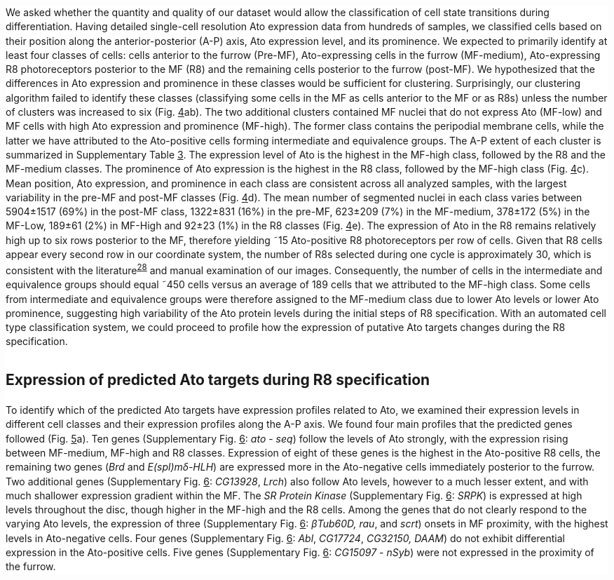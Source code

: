 We asked whether the quantity and quality of our dataset would allow the classification of cell state transitions during differentiation. Having detailed single-cell resolution Ato expression data from hundreds of samples, we classified cells based on their position along the anterior-posterior (A-P) axis, Ato expression level, and its prominence. We expected to primarily identify at least four classes of cells: cells anterior to the furrow (Pre-MF), Ato-expressing cells in the furrow (MF-medium), Ato-expressing R8 photoreceptors posterior to the MF (R8) and the remaining cells posterior to the furrow (post-MF). We hypothesized that the differences in Ato expression and prominence in these classes would be sufficient for clustering. Surprisingly, our clustering algorithm failed to identify these classes (classifying some cells in the MF as cells anterior to the MF or as R8s) unless the number of clusters was increased to six (Fig. [4](#fig:Fig_4)ab). The two additional clusters contained MF nuclei that do not express Ato (MF-low) and MF cells with high Ato expression and prominence (MF-high). The former class contains the peripodial membrane cells, while the latter we have attributed to the Ato-positive cells forming intermediate and equivalence groups. The A-P extent of each cluster is summarized in Supplementary Table [3](#tbl:Tbl_S3). The expression level of Ato is the highest in the MF-high class, followed by the R8 and the MF-medium classes. The prominence of Ato expression is the highest in the R8 class, followed by the MF-high class (Fig. [4](#fig:Fig_4)c). Mean position, Ato expression, and prominence in each class are consistent across all analyzed samples, with the largest variability in the pre-MF and post-MF classes (Fig. [4](#fig:Fig_4)d). The mean number of segmented nuclei in each class varies between 5904±1517 (69%) in the post-MF class, 1322±831 (16%) in the pre-MF, 623±209 (7%) in the MF-medium, 378±172 (5%) in the MF-Low, 189±61 (2%) in MF-High and 92±23 (1%) in the R8 classes (Fig. [4](#fig:Fig_4)e). The expression of Ato in the R8 remains relatively high up to six rows posterior to the MF, therefore yielding ˜15 Ato-positive R8 photoreceptors per row of cells. Given that R8 cells appear every second row in our coordinate system, the number of R8s selected during one cycle is approximately 30, which is consistent with the literature<sup>[28](#ref-Kumar:2012aa)</sup> and manual examination of our images. Consequently, the number of cells in the intermediate and equivalence groups should equal ˜450 cells versus an average of 189 cells that we attributed to the MF-high class. Some cells from intermediate and equivalence groups were therefore assigned to the MF-medium class due to lower Ato levels or lower Ato prominence, suggesting high variability of the Ato protein levels during the initial steps of R8 specification. With an automated cell type classification system, we could proceed to profile how the expression of putative Ato targets changes during the R8 specification.

## Expression of predicted Ato targets during R8 specification

To identify which of the predicted Ato targets have expression profiles related to Ato, we examined their expression levels in different cell classes and their expression profiles along the A-P axis. We found four main profiles that the predicted genes followed (Fig. [5](#fig:Fig_5)a). Ten genes (Supplementary Fig. [6](#fig:Fig_S6): *ato* - *seq*) follow the levels of Ato strongly, with the expression rising between MF-medium, MF-high and R8 classes. Expression of eight of these genes is the highest in the Ato-positive R8 cells, the remaining two genes (*Brd* and *E(spl)mδ-HLH*) are expressed more in the Ato-negative cells immediately posterior to the furrow. Two additional genes (Supplementary Fig. [6](#fig:Fig_S6): *CG13928*, *Lrch*) also follow Ato levels, however to a much lesser extent, and with much shallower expression gradient within the MF. The *SR Protein Kinase* (Supplementary Fig. [6](#fig:Fig_S6): *SRPK*) is expressed at high levels throughout the disc, though higher in the MF-high and the R8 cells. Among the genes that do not clearly respond to the varying Ato levels, the expression of three (Supplementary Fig. [6](#fig:Fig_S6): *βTub60D,* *rau*, and *scrt*) onsets in MF proximity, with the highest levels in Ato-negative cells. Four genes (Supplementary Fig. [6](#fig:Fig_S6): *Abl*, *CG17724*, *CG32150, DAAM*) do not exhibit differential expression in the Ato-positive cells. Five genes (Supplementary Fig. [6](#fig:Fig_S6): *CG15097* - *nSyb*) were not expressed in the proximity of the furrow.
